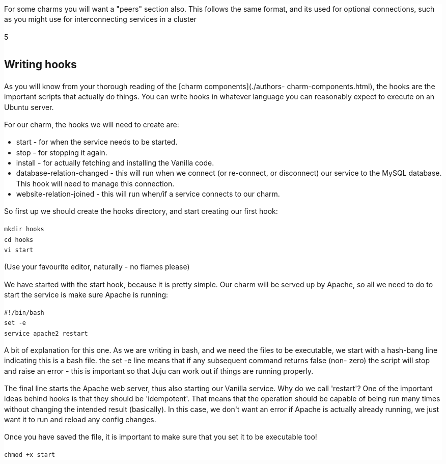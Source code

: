 For some charms you will want a "peers" section also. This follows the same
format, and its used for optional connections, such as you might use for
interconnecting services in a cluster

5

## Writing hooks

As you will know from your thorough reading of the [charm components](./authors-
charm-components.html), the hooks are the important scripts that actually do
things. You can write hooks in whatever language you can reasonably expect to
execute on an Ubuntu server.

For our charm, the hooks we will need to create are:

  - start - for when the service needs to be started.
  - stop - for stopping it again.
  - install - for actually fetching and installing the Vanilla code.
  - database-relation-changed - this will run when we connect (or re-connect, or disconnect) our service to the MySQL database. This hook will need to manage this connection.
  - website-relation-joined - this will run when/if a service connects to our charm.

So first up we should create the hooks directory, and start creating our first
hook:

    mkdir hooks  
    cd hooks  
    vi start

(Use your favourite editor, naturally - no flames please)

We have started with the start hook, because it is pretty simple. Our charm will
be served up by Apache, so all we need to do to start the service is make sure
Apache is running:

    #!/bin/bash  
    set -e  
    service apache2 restart

A bit of explanation for this one. As we are writing in bash, and we need the
files to be executable, we start with a hash-bang line indicating this is a bash
file. the set -e line means that if any subsequent command returns false (non-
zero) the script will stop and raise an error - this is important so that Juju
can work out if things are running properly.

The final line starts the Apache web server, thus also starting our Vanilla
service. Why do we call 'restart'? One of the important ideas behind hooks is
that they should be 'idempotent'. That means that the operation should be
capable of being run many times without changing the intended result
(basically). In this case, we don't want an error if Apache is actually already
running, we just want it to run and reload any config changes.

Once you have saved the file, it is important to make sure that you set it to be
executable too!

    chmod +x start
